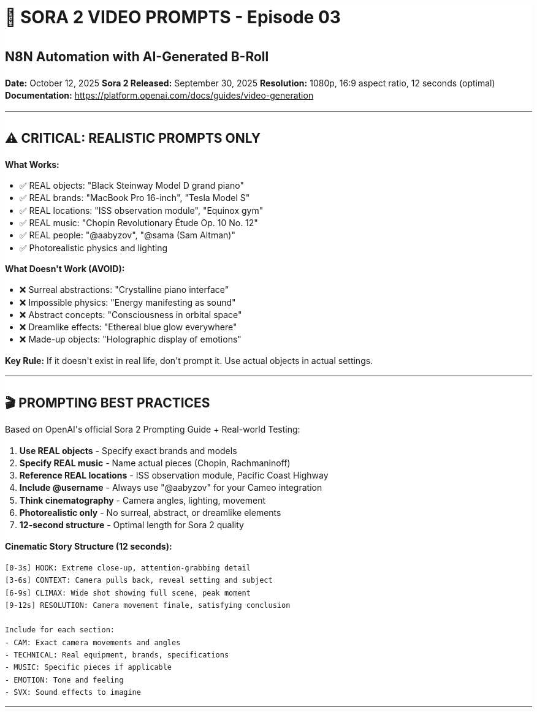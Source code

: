 # 🎥 SORA 2 VIDEO PROMPTS - Episode 03
## N8N Automation with AI-Generated B-Roll

**Date:** October 12, 2025
**Sora 2 Released:** September 30, 2025
**Resolution:** 1080p, 16:9 aspect ratio, 12 seconds (optimal)
**Documentation:** https://platform.openai.com/docs/guides/video-generation

---

## ⚠️ CRITICAL: REALISTIC PROMPTS ONLY

**What Works:**
- ✅ REAL objects: "Black Steinway Model D grand piano"
- ✅ REAL brands: "MacBook Pro 16-inch", "Tesla Model S"
- ✅ REAL locations: "ISS observation module", "Equinox gym"
- ✅ REAL music: "Chopin Revolutionary Étude Op. 10 No. 12"
- ✅ REAL people: "@aabyzov", "@sama (Sam Altman)"
- ✅ Photorealistic physics and lighting

**What Doesn't Work (AVOID):**
- ❌ Surreal abstractions: "Crystalline piano interface"
- ❌ Impossible physics: "Energy manifesting as sound"
- ❌ Abstract concepts: "Consciousness in orbital space"
- ❌ Dreamlike effects: "Ethereal blue glow everywhere"
- ❌ Made-up objects: "Holographic display of emotions"

**Key Rule:** If it doesn't exist in real life, don't prompt it. Use actual objects in actual settings.

---

## 🎬 PROMPTING BEST PRACTICES

Based on OpenAI's official Sora 2 Prompting Guide + Real-world Testing:

1. **Use REAL objects** - Specify exact brands and models
2. **Specify REAL music** - Name actual pieces (Chopin, Rachmaninoff)
3. **Reference REAL locations** - ISS observation module, Pacific Coast Highway
4. **Include @username** - Always use "@aabyzov" for your Cameo integration
5. **Think cinematography** - Camera angles, lighting, movement
6. **Photorealistic only** - No surreal, abstract, or dreamlike elements
7. **12-second structure** - Optimal length for Sora 2 quality

**Cinematic Story Structure (12 seconds):**
```
[0-3s] HOOK: Extreme close-up, attention-grabbing detail
[3-6s] CONTEXT: Camera pulls back, reveal setting and subject
[6-9s] CLIMAX: Wide shot showing full scene, peak moment
[9-12s] RESOLUTION: Camera movement finale, satisfying conclusion

Include for each section:
- CAM: Exact camera movements and angles
- TECHNICAL: Real equipment, brands, specifications
- MUSIC: Specific pieces if applicable
- EMOTION: Tone and feeling
- SVX: Sound effects to imagine
```

---